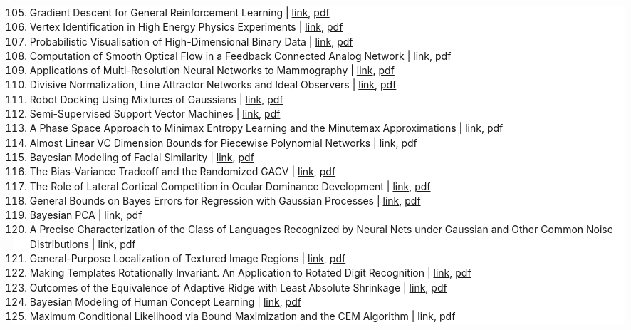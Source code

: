 105. Gradient Descent for General Reinforcement Learning | [link](https://papers.nips.cc/paper/1998/hash/af5afd7f7c807171981d443ad4f4f648-Abstract.html), [pdf](https://papers.nips.cc/paper/1998/file/af5afd7f7c807171981d443ad4f4f648-Paper.pdf)
106. Vertex Identification in High Energy Physics Experiments | [link](https://papers.nips.cc/paper/1998/hash/aff0a6a4521232970b2c1cf539ad0a19-Abstract.html), [pdf](https://papers.nips.cc/paper/1998/file/aff0a6a4521232970b2c1cf539ad0a19-Paper.pdf)
107. Probabilistic Visualisation of High-Dimensional Binary Data | [link](https://papers.nips.cc/paper/1998/hash/b132ecc1609bfcf302615847c1caa69a-Abstract.html), [pdf](https://papers.nips.cc/paper/1998/file/b132ecc1609bfcf302615847c1caa69a-Paper.pdf)
108. Computation of Smooth Optical Flow in a Feedback Connected Analog Network | [link](https://papers.nips.cc/paper/1998/hash/b2dd140336c9df867c087a29b2e66034-Abstract.html), [pdf](https://papers.nips.cc/paper/1998/file/b2dd140336c9df867c087a29b2e66034-Paper.pdf)
109. Applications of Multi-Resolution Neural Networks to Mammography | [link](https://papers.nips.cc/paper/1998/hash/b5488aeff42889188d03c9895255cecc-Abstract.html), [pdf](https://papers.nips.cc/paper/1998/file/b5488aeff42889188d03c9895255cecc-Paper.pdf)
110. Divisive Normalization, Line Attractor Networks and Ideal Observers | [link](https://papers.nips.cc/paper/1998/hash/b5a1fc2085986034e448d2ccc5bb9703-Abstract.html), [pdf](https://papers.nips.cc/paper/1998/file/b5a1fc2085986034e448d2ccc5bb9703-Paper.pdf)
111. Robot Docking Using Mixtures of Gaussians | [link](https://papers.nips.cc/paper/1998/hash/b60c5ab647a27045b462934977ccad9a-Abstract.html), [pdf](https://papers.nips.cc/paper/1998/file/b60c5ab647a27045b462934977ccad9a-Paper.pdf)
112. Semi-Supervised Support Vector Machines | [link](https://papers.nips.cc/paper/1998/hash/b710915795b9e9c02cf10d6d2bdb688c-Abstract.html), [pdf](https://papers.nips.cc/paper/1998/file/b710915795b9e9c02cf10d6d2bdb688c-Paper.pdf)
113. A Phase Space Approach to Minimax Entropy Learning and the Minutemax Approximations | [link](https://papers.nips.cc/paper/1998/hash/bc573864331a9e42e4511de6f678aa83-Abstract.html), [pdf](https://papers.nips.cc/paper/1998/file/bc573864331a9e42e4511de6f678aa83-Paper.pdf)
114. Almost Linear VC Dimension Bounds for Piecewise Polynomial Networks | [link](https://papers.nips.cc/paper/1998/hash/bc7316929fe1545bf0b98d114ee3ecb8-Abstract.html), [pdf](https://papers.nips.cc/paper/1998/file/bc7316929fe1545bf0b98d114ee3ecb8-Paper.pdf)
115. Bayesian Modeling of Facial Similarity | [link](https://papers.nips.cc/paper/1998/hash/bcb41ccdc4363c6848a1d760f26c28a0-Abstract.html), [pdf](https://papers.nips.cc/paper/1998/file/bcb41ccdc4363c6848a1d760f26c28a0-Paper.pdf)
116. The Bias-Variance Tradeoff and the Randomized GACV | [link](https://papers.nips.cc/paper/1998/hash/bffc98347ee35b3ead06728d6f073c68-Abstract.html), [pdf](https://papers.nips.cc/paper/1998/file/bffc98347ee35b3ead06728d6f073c68-Paper.pdf)
117. The Role of Lateral Cortical Competition in Ocular Dominance Development | [link](https://papers.nips.cc/paper/1998/hash/c559da2ba967eb820766939a658022c8-Abstract.html), [pdf](https://papers.nips.cc/paper/1998/file/c559da2ba967eb820766939a658022c8-Paper.pdf)
118. General Bounds on Bayes Errors for Regression with Gaussian Processes | [link](https://papers.nips.cc/paper/1998/hash/c7af0926b294e47e52e46cfebe173f20-Abstract.html), [pdf](https://papers.nips.cc/paper/1998/file/c7af0926b294e47e52e46cfebe173f20-Paper.pdf)
119. Bayesian PCA | [link](https://papers.nips.cc/paper/1998/hash/c88d8d0a6097754525e02c2246d8d27f-Abstract.html), [pdf](https://papers.nips.cc/paper/1998/file/c88d8d0a6097754525e02c2246d8d27f-Paper.pdf)
120. A Precise Characterization of the Class of Languages Recognized by Neural Nets under Gaussian and Other Common Noise Distributions | [link](https://papers.nips.cc/paper/1998/hash/cb8acb1dc9821bf74e6ca9068032d623-Abstract.html), [pdf](https://papers.nips.cc/paper/1998/file/cb8acb1dc9821bf74e6ca9068032d623-Paper.pdf)
121. General-Purpose Localization of Textured Image Regions | [link](https://papers.nips.cc/paper/1998/hash/cda72177eba360ff16b7f836e2754370-Abstract.html), [pdf](https://papers.nips.cc/paper/1998/file/cda72177eba360ff16b7f836e2754370-Paper.pdf)
122. Making Templates Rotationally Invariant. An Application to Rotated Digit Recognition | [link](https://papers.nips.cc/paper/1998/hash/ced556cd9f9c0c8315cfbe0744a3baf0-Abstract.html), [pdf](https://papers.nips.cc/paper/1998/file/ced556cd9f9c0c8315cfbe0744a3baf0-Paper.pdf)
123. Outcomes of the Equivalence of Adaptive Ridge with Least Absolute Shrinkage | [link](https://papers.nips.cc/paper/1998/hash/cfa5301358b9fcbe7aa45b1ceea088c6-Abstract.html), [pdf](https://papers.nips.cc/paper/1998/file/cfa5301358b9fcbe7aa45b1ceea088c6-Paper.pdf)
124. Bayesian Modeling of Human Concept Learning | [link](https://papers.nips.cc/paper/1998/hash/d010396ca8abf6ead8cacc2c2f2f26c7-Abstract.html), [pdf](https://papers.nips.cc/paper/1998/file/d010396ca8abf6ead8cacc2c2f2f26c7-Paper.pdf)
125. Maximum Conditional Likelihood via Bound Maximization and the CEM Algorithm | [link](https://papers.nips.cc/paper/1998/hash/d1a69640d53a32a9fb13e93d1c8f3104-Abstract.html), [pdf](https://papers.nips.cc/paper/1998/file/d1a69640d53a32a9fb13e93d1c8f3104-Paper.pdf)